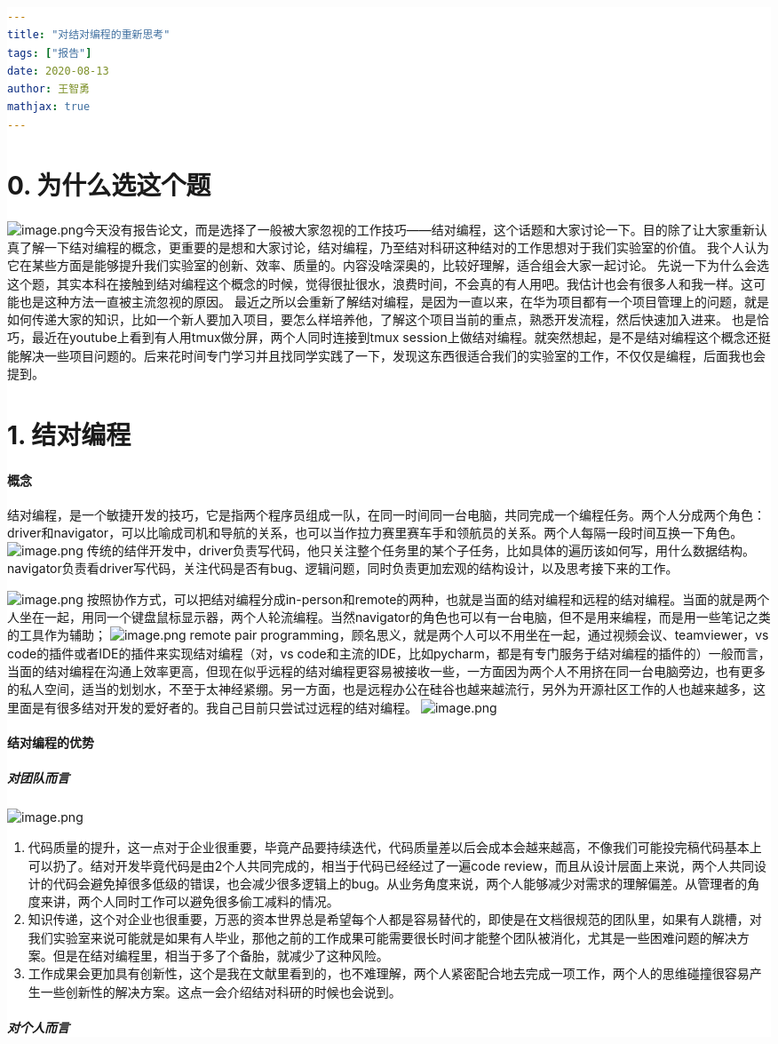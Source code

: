 ```yaml
---
title: "对结对编程的重新思考"
tags: ["报告"]
date: 2020-08-13
author: 王智勇
mathjax: true
---
```


# 0. 为什么选这个题
![image.png](http://www.cad.zju.edu.cn/home/vagblog/images/photo_bed/2020/9/1/f6b26292e28456e244fedc56e387ca93c856e97a.png)今天没有报告论文，而是选择了一般被大家忽视的工作技巧——结对编程，这个话题和大家讨论一下。目的除了让大家重新认真了解一下结对编程的概念，更重要的是想和大家讨论，结对编程，乃至结对科研这种结对的工作思想对于我们实验室的价值。
我个人认为它在某些方面是能够提升我们实验室的创新、效率、质量的。内容没啥深奥的，比较好理解，适合组会大家一起讨论。
先说一下为什么会选这个题，其实本科在接触到结对编程这个概念的时候，觉得很扯很水，浪费时间，不会真的有人用吧。我估计也会有很多人和我一样。这可能也是这种方法一直被主流忽视的原因。
最近之所以会重新了解结对编程，是因为一直以来，在华为项目都有一个项目管理上的问题，就是如何传递大家的知识，比如一个新人要加入项目，要怎么样培养他，了解这个项目当前的重点，熟悉开发流程，然后快速加入进来。
也是恰巧，最近在youtube上看到有人用tmux做分屏，两个人同时连接到tmux session上做结对编程。就突然想起，是不是结对编程这个概念还挺能解决一些项目问题的。后来花时间专门学习并且找同学实践了一下，发现这东西很适合我们的实验室的工作，不仅仅是编程，后面我也会提到。
# 1. 结对编程
#### 概念
结对编程，是一个敏捷开发的技巧，它是指两个程序员组成一队，在同一时间同一台电脑，共同完成一个编程任务。两个人分成两个角色：driver和navigator，可以比喻成司机和导航的关系，也可以当作拉力赛里赛车手和领航员的关系。两个人每隔一段时间互换一下角色。
![image.png](http://www.cad.zju.edu.cn/home/vagblog/images/photo_bed/2020/9/1/d6e43e08e9e94559bc1d1a5dd3d333e9c04f6c77.png)
传统的结伴开发中，driver负责写代码，他只关注整个任务里的某个子任务，比如具体的遍历该如何写，用什么数据结构。
navigator负责看driver写代码，关注代码是否有bug、逻辑问题，同时负责更加宏观的结构设计，以及思考接下来的工作。


![image.png](http://www.cad.zju.edu.cn/home/vagblog/images/photo_bed/2020/9/1/855c77a9e2283194bc65ebfa8cccc93b66146407.png)
按照协作方式，可以把结对编程分成in-person和remote的两种，也就是当面的结对编程和远程的结对编程。当面的就是两个人坐在一起，用同一个键盘鼠标显示器，两个人轮流编程。当然navigator的角色也可以有一台电脑，但不是用来编程，而是用一些笔记之类的工具作为辅助；
![image.png](http://www.cad.zju.edu.cn/home/vagblog/images/photo_bed/2020/9/1/1cf5e81293b431001cdb21d92d06a51c59a39e26.png)
remote pair programming，顾名思义，就是两个人可以不用坐在一起，通过视频会议、teamviewer，vs code的插件或者IDE的插件来实现结对编程（对，vs code和主流的IDE，比如pycharm，都是有专门服务于结对编程的插件的）一般而言，当面的结对编程在沟通上效率更高，但现在似乎远程的结对编程更容易被接收一些，一方面因为两个人不用挤在同一台电脑旁边，也有更多的私人空间，适当的划划水，不至于太神经紧绷。另一方面，也是远程办公在硅谷也越来越流行，另外为开源社区工作的人也越来越多，这里面是有很多结对开发的爱好者的。我自己目前只尝试过远程的结对编程。
![image.png](http://www.cad.zju.edu.cn/home/vagblog/images/photo_bed/2020/9/1/472cebfee235506d8ef6a00816a2be5ce3c9fd8c.png)
#### 结对编程的优势
##### 对团队而言
![image.png](http://www.cad.zju.edu.cn/home/vagblog/images/photo_bed/2020/9/1/0869ef65759f4d1c21703094ea9345c9e7f4673d.png)

1. 代码质量的提升，这一点对于企业很重要，毕竟产品要持续迭代，代码质量差以后会成本会越来越高，不像我们可能投完稿代码基本上可以扔了。结对开发毕竟代码是由2个人共同完成的，相当于代码已经经过了一遍code review，而且从设计层面上来说，两个人共同设计的代码会避免掉很多低级的错误，也会减少很多逻辑上的bug。从业务角度来说，两个人能够减少对需求的理解偏差。从管理者的角度来讲，两个人同时工作可以避免很多偷工减料的情况。
1. 知识传递，这个对企业也很重要，万恶的资本世界总是希望每个人都是容易替代的，即使是在文档很规范的团队里，如果有人跳槽，对我们实验室来说可能就是如果有人毕业，那他之前的工作成果可能需要很长时间才能整个团队被消化，尤其是一些困难问题的解决方案。但是在结对编程里，相当于多了个备胎，就减少了这种风险。
1. 工作成果会更加具有创新性，这个是我在文献里看到的，也不难理解，两个人紧密配合地去完成一项工作，两个人的思维碰撞很容易产生一些创新性的解决方案。这点一会介绍结对科研的时候也会说到。
##### 对个人而言
